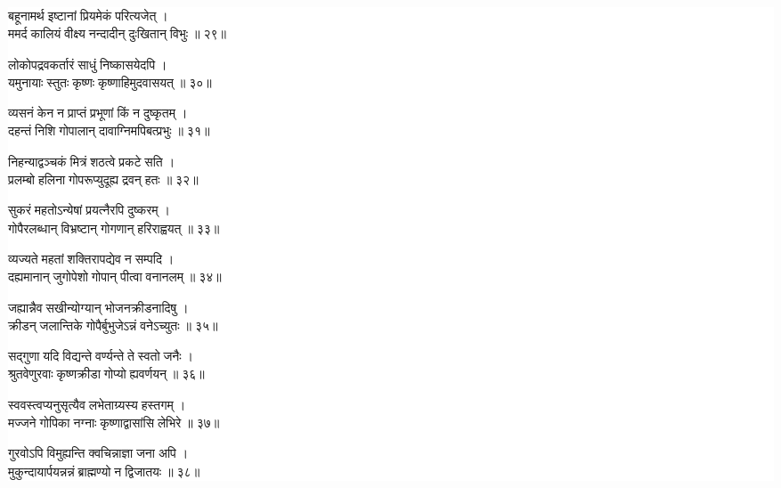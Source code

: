 बहूनामर्थ इष्टानां प्रियमेकं परित्यजेत् ।  
ममर्द कालियं वीक्ष्य नन्दादीन् दुःखितान् विभुः ॥ २९॥  
  
लोकोपद्रवकर्तारं साधुं निष्कासयेदपि ।  
यमुनायाः स्तुतः कृष्णः कृष्णाहिमुदवासयत् ॥ ३०॥  
  
व्यसनं केन न प्राप्तं प्रभूणां किं न दुष्कृतम् ।  
दहन्तं निशि गोपालान् दावाग्निमपिबत्प्रभुः ॥ ३१॥  
  
निहन्याद्वञ्चकं मित्रं शठत्वे प्रकटे सति ।  
प्रलम्बो हलिना गोपरूप्युदूह्य द्रवन् हतः ॥  ३२॥  
  
सुकरं महतोऽन्येषां प्रयत्नैरपि दुष्करम् ।  
गोपैरलब्धान् विभ्रष्टान् गोगणान् हरिराह्वयत् ॥ ३३॥  
  
व्यज्यते महतां शक्तिरापद्येव न सम्पदि ।  
दह्यमानान् जुगोपेशो गोपान् पीत्वा वनानलम् ॥ ३४॥  
  
जह्यान्नैव सखीन्योग्यान् भोजनक्रीडनादिषु ।  
क्रीडन् जलान्तिके गोपैर्बुभुजेऽन्नं वनेऽच्युतः ॥ ३५॥  
  
सद्गुणा यदि विद्यन्ते वर्ण्यन्ते ते स्वतो जनैः ।  
श्रुतवेणुरवाः कृष्णक्रीडा गोप्यो ह्यवर्णयन् ॥ ३६॥  
  
स्ववस्त्वप्यनुसृत्यैव लभेताग्र्यस्य हस्तगम् ।  
मज्जने गोपिका नग्नाः कृष्णाद्वासांसि लेभिरे ॥ ३७॥  
  
गुरवोऽपि विमुह्यन्ति क्वचिन्नाज्ञा जना अपि ।  
मुकुन्दायार्पयन्नन्नं ब्राह्मण्यो न द्विजातयः ॥ ३८॥  
  
